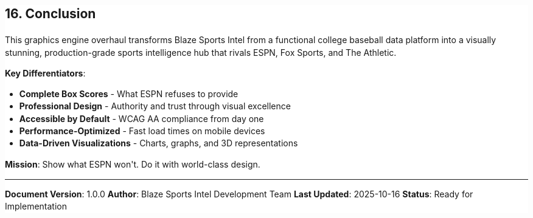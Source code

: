 
## 16. Conclusion

This graphics engine overhaul transforms Blaze Sports Intel from a functional college baseball data platform into a visually stunning, production-grade sports intelligence hub that rivals ESPN, Fox Sports, and The Athletic.

**Key Differentiators**:
- **Complete Box Scores** - What ESPN refuses to provide
- **Professional Design** - Authority and trust through visual excellence
- **Accessible by Default** - WCAG AA compliance from day one
- **Performance-Optimized** - Fast load times on mobile devices
- **Data-Driven Visualizations** - Charts, graphs, and 3D representations

**Mission**: Show what ESPN won't. Do it with world-class design.

---

**Document Version**: 1.0.0
**Author**: Blaze Sports Intel Development Team
**Last Updated**: 2025-10-16
**Status**: Ready for Implementation
